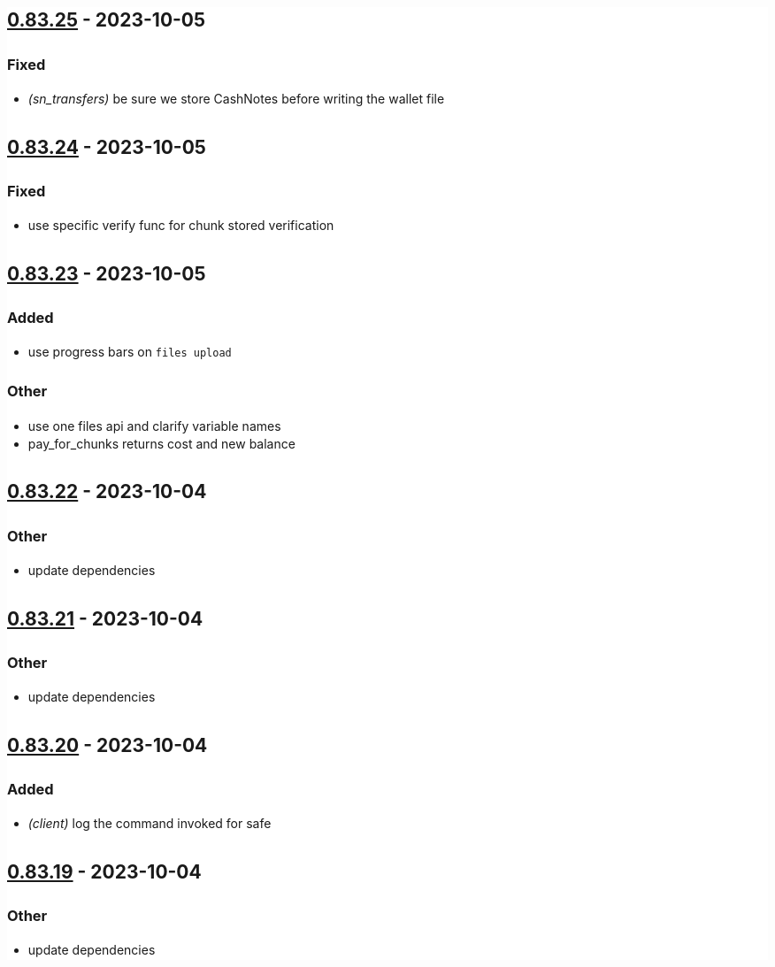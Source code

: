 ## [0.83.25](https://github.com/maidsafe/safe_network/compare/sn_cli-v0.83.24...sn_cli-v0.83.25) - 2023-10-05

### Fixed
- *(sn_transfers)* be sure we store CashNotes before writing the wallet file

## [0.83.24](https://github.com/maidsafe/safe_network/compare/sn_cli-v0.83.23...sn_cli-v0.83.24) - 2023-10-05

### Fixed
- use specific verify func for chunk stored verification

## [0.83.23](https://github.com/maidsafe/safe_network/compare/sn_cli-v0.83.22...sn_cli-v0.83.23) - 2023-10-05

### Added
- use progress bars on `files upload`

### Other
- use one files api and clarify variable names
- pay_for_chunks returns cost and new balance

## [0.83.22](https://github.com/maidsafe/safe_network/compare/sn_cli-v0.83.21...sn_cli-v0.83.22) - 2023-10-04

### Other
- update dependencies

## [0.83.21](https://github.com/maidsafe/safe_network/compare/sn_cli-v0.83.20...sn_cli-v0.83.21) - 2023-10-04

### Other
- update dependencies

## [0.83.20](https://github.com/maidsafe/safe_network/compare/sn_cli-v0.83.19...sn_cli-v0.83.20) - 2023-10-04

### Added
- *(client)* log the command invoked for safe

## [0.83.19](https://github.com/maidsafe/safe_network/compare/sn_cli-v0.83.18...sn_cli-v0.83.19) - 2023-10-04

### Other
- update dependencies
